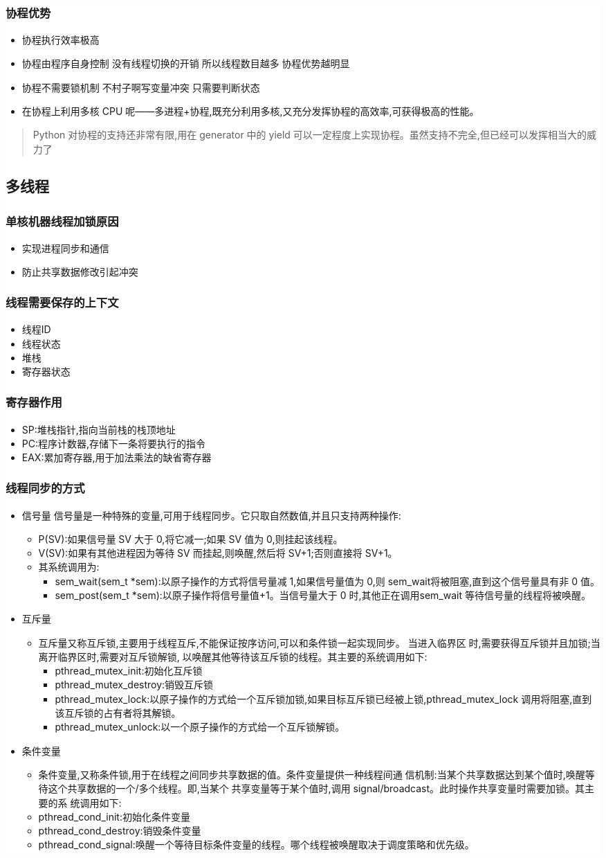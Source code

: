 ### 协程优势

* 协程执行效率极高 

* 协程由程序自身控制 没有线程切换的开销 所以线程数目越多 协程优势越明显

* 协程不需要锁机制 不村子啊写变量冲突 只需要判断状态
* 在协程上利用多核 CPU 呢——多进程+协程,既充分利用多核,又充分发挥协程的高效率,可获得极高的性能。

>Python 对协程的支持还非常有限,用在 generator 中的 yield 可以一定程度上实现协程。虽然支持不完全,但已经可以发挥相当大的威力了

## 多线程

### 单核机器线程加锁原因

* 实现进程同步和通信

* 防止共享数据修改引起冲突

### 线程需要保存的上下文

* 线程ID
* 线程状态
* 堆栈
* 寄存器状态

### 寄存器作用

* SP:堆栈指针,指向当前栈的栈顶地址
* PC:程序计数器,存储下一条将要执行的指令 
* EAX:累加寄存器,用于加法乘法的缺省寄存器

### 线程同步的方式

* 信号量 信号量是一种特殊的变量,可用于线程同步。它只取自然数值,并且只支持两种操作: 
  * P(SV):如果信号量 SV 大于 0,将它减一;如果 SV 值为 0,则挂起该线程。 
  * V(SV):如果有其他进程因为等待 SV 而挂起,则唤醒,然后将 SV+1;否则直接将 SV+1。 
  * 其系统调用为:
    *  sem_wait(sem_t *sem):以原子操作的方式将信号量减 1,如果信号量值为 0,则 sem_wait将被阻塞,直到这个信号量具有非 0 值。 
    * sem_post(sem_t *sem):以原子操作将信号量值+1。当信号量大于 0 时,其他正在调用sem_wait 等待信号量的线程将被唤醒。
* 互斥量 
  * 互斥量又称互斥锁,主要用于线程互斥,不能保证按序访问,可以和条件锁一起实现同步。
    当进入临界区 时,需要获得互斥锁并且加锁;当离开临界区时,需要对互斥锁解锁,
    以唤醒其他等待该互斥锁的线程。其主要的系统调用如下: 
    * pthread_mutex_init:初始化互斥锁 
    * pthread_mutex_destroy:销毁互斥锁 
    * pthread_mutex_lock:以原子操作的方式给一个互斥锁加锁,如果目标互斥锁已经被上锁,pthread_mutex_lock 调用将阻塞,直到该互斥锁的占有者将其解锁。 
    * pthread_mutex_unlock:以一个原子操作的方式给一个互斥锁解锁。

* 条件变量 

  * 条件变量,又称条件锁,用于在线程之间同步共享数据的值。条件变量提供一种线程间通
    信机制:当某个共享数据达到某个值时,唤醒等待这个共享数据的一个/多个线程。即,当某个 共享变量等于某个值时,调用 signal/broadcast。此时操作共享变量时需要加锁。其主要的系 统调用如下:
  * pthread_cond_init:初始化条件变量 
  * pthread_cond_destroy:销毁条件变量 
  * pthread_cond_signal:唤醒一个等待目标条件变量的线程。哪个线程被唤醒取决于调度策略和优先级。 
